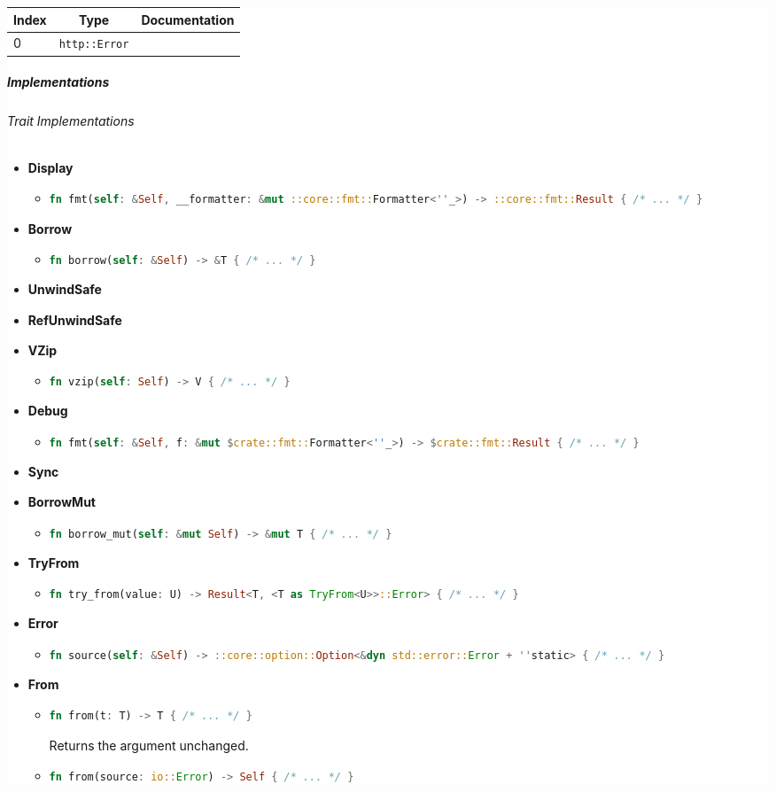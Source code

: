 | Index | Type | Documentation |
|-------|------|---------------|
| 0 | `http::Error` |  |

##### Implementations

###### Trait Implementations

- **Display**
  - ```rust
    fn fmt(self: &Self, __formatter: &mut ::core::fmt::Formatter<''_>) -> ::core::fmt::Result { /* ... */ }
    ```

- **Borrow**
  - ```rust
    fn borrow(self: &Self) -> &T { /* ... */ }
    ```

- **UnwindSafe**
- **RefUnwindSafe**
- **VZip**
  - ```rust
    fn vzip(self: Self) -> V { /* ... */ }
    ```

- **Debug**
  - ```rust
    fn fmt(self: &Self, f: &mut $crate::fmt::Formatter<''_>) -> $crate::fmt::Result { /* ... */ }
    ```

- **Sync**
- **BorrowMut**
  - ```rust
    fn borrow_mut(self: &mut Self) -> &mut T { /* ... */ }
    ```

- **TryFrom**
  - ```rust
    fn try_from(value: U) -> Result<T, <T as TryFrom<U>>::Error> { /* ... */ }
    ```

- **Error**
  - ```rust
    fn source(self: &Self) -> ::core::option::Option<&dyn std::error::Error + ''static> { /* ... */ }
    ```

- **From**
  - ```rust
    fn from(t: T) -> T { /* ... */ }
    ```
    Returns the argument unchanged.

  - ```rust
    fn from(source: io::Error) -> Self { /* ... */ }
    ```
